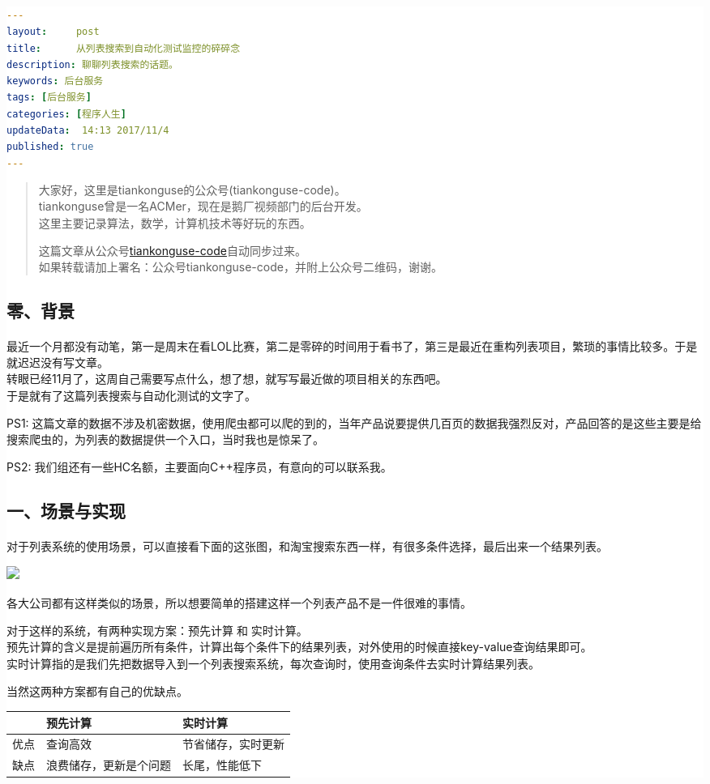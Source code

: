 ```yaml
---   
layout:     post  
title:      从列表搜索到自动化测试监控的碎碎念  
description: 聊聊列表搜索的话题。    
keywords: 后台服务  
tags: [后台服务]  
categories: [程序人生]  
updateData:  14:13 2017/11/4
published: true  
---  
```

  
  
>   
> 大家好，这里是tiankonguse的公众号(tiankonguse-code)。    
> tiankonguse曾是一名ACMer，现在是鹅厂视频部门的后台开发。    
> 这里主要记录算法，数学，计算机技术等好玩的东西。   
>      
> 这篇文章从公众号[tiankonguse-code](http://mp.weixin.qq.com/s/Cte5aGAGuwAQ5tmQXTPhGw)自动同步过来。    
> 如果转载请加上署名：公众号tiankonguse-code，并附上公众号二维码，谢谢。  
>   
>    
  

## 零、背景

最近一个月都没有动笔，第一是周末在看LOL比赛，第二是零碎的时间用于看书了，第三是最近在重构列表项目，繁琐的事情比较多。于是就迟迟没有写文章。  
转眼已经11月了，这周自己需要写点什么，想了想，就写写最近做的项目相关的东西吧。  
于是就有了这篇列表搜索与自动化测试的文字了。  

PS1: 这篇文章的数据不涉及机密数据，使用爬虫都可以爬的到的，当年产品说要提供几百页的数据我强烈反对，产品回答的是这些主要是给搜索爬虫的，为列表的数据提供一个入口，当时我也是惊呆了。  

PS2: 我们组还有一些HC名额，主要面向C++程序员，有意向的可以联系我。  


## 一、场景与实现

对于列表系统的使用场景，可以直接看下面的这张图，和淘宝搜索东西一样，有很多条件选择，最后出来一个结果列表。  

![](http://res2017.tiankonguse.com/images/2017/11/04/010.jpg)


各大公司都有这样类似的场景，所以想要简单的搭建这样一个列表产品不是一件很难的事情。  


对于这样的系统，有两种实现方案：预先计算 和 实时计算。  
预先计算的含义是提前遍历所有条件，计算出每个条件下的结果列表，对外使用的时候直接key-value查询结果即可。  
实时计算指的是我们先把数据导入到一个列表搜索系统，每次查询时，使用查询条件去实时计算结果列表。  


当然这两种方案都有自己的优缺点。  


|      | 预先计算 | 实时计算 |
|:----|:--------|:--------|
| 优点 | 查询高效 | 节省储存，实时更新 |
| 缺点 | 浪费储存，更新是个问题   |   长尾，性能低下  |

